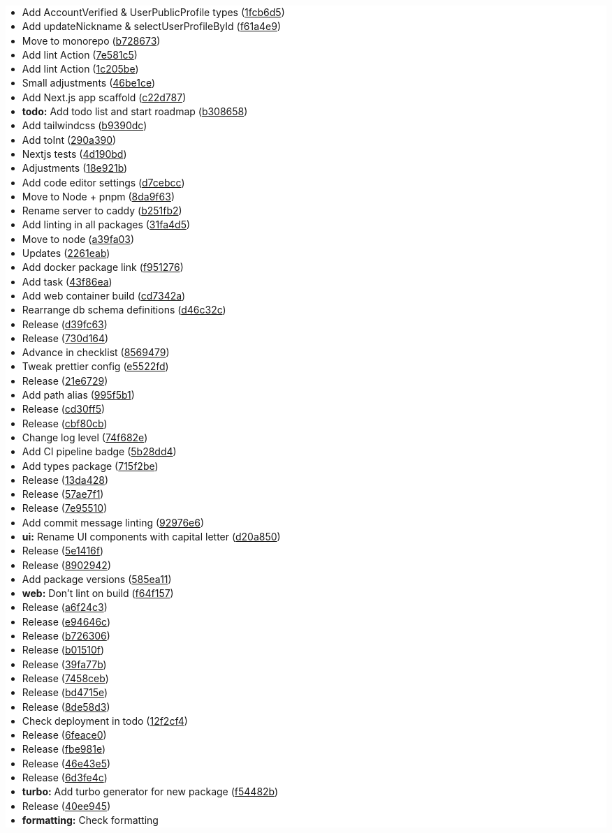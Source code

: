 - Add AccountVerified & UserPublicProfile types
  ([1fcb6d5](https://github.com/finxol/karr/commit/1fcb6d5))
- Add updateNickname & selectUserProfileById
  ([f61a4e9](https://github.com/finxol/karr/commit/f61a4e9))
- Move to monorepo ([b728673](https://github.com/finxol/karr/commit/b728673))
- Add lint Action ([7e581c5](https://github.com/finxol/karr/commit/7e581c5))
- Add lint Action ([1c205be](https://github.com/finxol/karr/commit/1c205be))
- Small adjustments ([46be1ce](https://github.com/finxol/karr/commit/46be1ce))
- Add Next.js app scaffold ([c22d787](https://github.com/finxol/karr/commit/c22d787))
- **todo:** Add todo list and start roadmap
  ([b308658](https://github.com/finxol/karr/commit/b308658))
- Add tailwindcss ([b9390dc](https://github.com/finxol/karr/commit/b9390dc))
- Add toInt ([290a390](https://github.com/finxol/karr/commit/290a390))
- Nextjs tests ([4d190bd](https://github.com/finxol/karr/commit/4d190bd))
- Adjustments ([18e921b](https://github.com/finxol/karr/commit/18e921b))
- Add code editor settings ([d7cebcc](https://github.com/finxol/karr/commit/d7cebcc))
- Move to Node + pnpm ([8da9f63](https://github.com/finxol/karr/commit/8da9f63))
- Rename server to caddy ([b251fb2](https://github.com/finxol/karr/commit/b251fb2))
- Add linting in all packages ([31fa4d5](https://github.com/finxol/karr/commit/31fa4d5))
- Move to node ([a39fa03](https://github.com/finxol/karr/commit/a39fa03))
- Updates ([2261eab](https://github.com/finxol/karr/commit/2261eab))
- Add docker package link ([f951276](https://github.com/finxol/karr/commit/f951276))
- Add task ([43f86ea](https://github.com/finxol/karr/commit/43f86ea))
- Add web container build ([cd7342a](https://github.com/finxol/karr/commit/cd7342a))
- Rearrange db schema definitions
  ([d46c32c](https://github.com/finxol/karr/commit/d46c32c))
- Release ([d39fc63](https://github.com/finxol/karr/commit/d39fc63))
- Release ([730d164](https://github.com/finxol/karr/commit/730d164))
- Advance in checklist ([8569479](https://github.com/finxol/karr/commit/8569479))
- Tweak prettier config ([e5522fd](https://github.com/finxol/karr/commit/e5522fd))
- Release ([21e6729](https://github.com/finxol/karr/commit/21e6729))
- Add path alias ([995f5b1](https://github.com/finxol/karr/commit/995f5b1))
- Release ([cd30ff5](https://github.com/finxol/karr/commit/cd30ff5))
- Release ([cbf80cb](https://github.com/finxol/karr/commit/cbf80cb))
- Change log level ([74f682e](https://github.com/finxol/karr/commit/74f682e))
- Add CI pipeline badge ([5b28dd4](https://github.com/finxol/karr/commit/5b28dd4))
- Add types package ([715f2be](https://github.com/finxol/karr/commit/715f2be))
- Release ([13da428](https://github.com/finxol/karr/commit/13da428))
- Release ([57ae7f1](https://github.com/finxol/karr/commit/57ae7f1))
- Release ([7e95510](https://github.com/finxol/karr/commit/7e95510))
- Add commit message linting ([92976e6](https://github.com/finxol/karr/commit/92976e6))
- **ui:** Rename UI components with capital letter
  ([d20a850](https://github.com/finxol/karr/commit/d20a850))
- Release ([5e1416f](https://github.com/finxol/karr/commit/5e1416f))
- Release ([8902942](https://github.com/finxol/karr/commit/8902942))
- Add package versions ([585ea11](https://github.com/finxol/karr/commit/585ea11))
- **web:** Don’t lint on build ([f64f157](https://github.com/finxol/karr/commit/f64f157))
- Release ([a6f24c3](https://github.com/finxol/karr/commit/a6f24c3))
- Release ([e94646c](https://github.com/finxol/karr/commit/e94646c))
- Release ([b726306](https://github.com/finxol/karr/commit/b726306))
- Release ([b01510f](https://github.com/finxol/karr/commit/b01510f))
- Release ([39fa77b](https://github.com/finxol/karr/commit/39fa77b))
- Release ([7458ceb](https://github.com/finxol/karr/commit/7458ceb))
- Release ([bd4715e](https://github.com/finxol/karr/commit/bd4715e))
- Release ([8de58d3](https://github.com/finxol/karr/commit/8de58d3))
- Check deployment in todo ([12f2cf4](https://github.com/finxol/karr/commit/12f2cf4))
- Release ([6feace0](https://github.com/finxol/karr/commit/6feace0))
- Release ([fbe981e](https://github.com/finxol/karr/commit/fbe981e))
- Release ([46e43e5](https://github.com/finxol/karr/commit/46e43e5))
- Release ([6d3fe4c](https://github.com/finxol/karr/commit/6d3fe4c))
- **turbo:** Add turbo generator for new package
  ([f54482b](https://github.com/finxol/karr/commit/f54482b))
- Release ([40ee945](https://github.com/finxol/karr/commit/40ee945))
- **formatting:** Check formatting